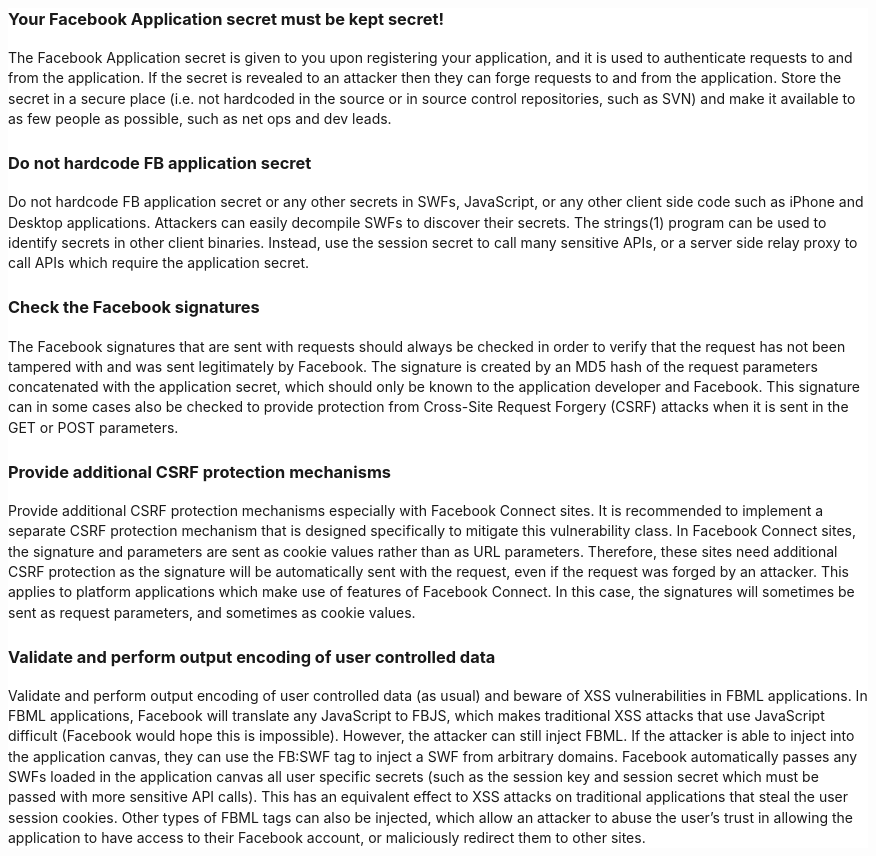 ### Your Facebook Application secret must be kept secret\!

The Facebook Application secret is given to you upon registering your
application, and it is used to authenticate requests to and from the
application. If the secret is revealed to an attacker then they can
forge requests to and from the application. Store the secret in a secure
place (i.e. not hardcoded in the source or in source control
repositories, such as SVN) and make it available to as few people as
possible, such as net ops and dev leads.

### Do not hardcode FB application secret

Do not hardcode FB application secret or any other secrets in SWFs,
JavaScript, or any other client side code such as iPhone and Desktop
applications. Attackers can easily decompile SWFs to discover their
secrets. The strings(1) program can be used to identify secrets in other
client binaries. Instead, use the session secret to call many sensitive
APIs, or a server side relay proxy to call APIs which require the
application secret.

### Check the Facebook signatures

The Facebook signatures that are sent with requests should always be
checked in order to verify that the request has not been tampered with
and was sent legitimately by Facebook. The signature is created by an
MD5 hash of the request parameters concatenated with the application
secret, which should only be known to the application developer and
Facebook. This signature can in some cases also be checked to provide
protection from Cross-Site Request Forgery (CSRF) attacks when it is
sent in the GET or POST parameters.

### Provide additional CSRF protection mechanisms

Provide additional CSRF protection mechanisms especially with Facebook
Connect sites. It is recommended to implement a separate CSRF protection
mechanism that is designed specifically to mitigate this vulnerability
class. In Facebook Connect sites, the signature and parameters are sent
as cookie values rather than as URL parameters. Therefore, these sites
need additional CSRF protection as the signature will be automatically
sent with the request, even if the request was forged by an attacker.
This applies to platform applications which make use of features of
Facebook Connect. In this case, the signatures will sometimes be sent as
request parameters, and sometimes as cookie values.

### Validate and perform output encoding of user controlled data

Validate and perform output encoding of user controlled data (as usual)
and beware of XSS vulnerabilities in FBML applications. In FBML
applications, Facebook will translate any JavaScript to FBJS, which
makes traditional XSS attacks that use JavaScript difficult (Facebook
would hope this is impossible). However, the attacker can still inject
FBML. If the attacker is able to inject into the application canvas,
they can use the FB:SWF tag to inject a SWF from arbitrary domains.
Facebook automatically passes any SWFs loaded in the application canvas
all user specific secrets (such as the session key and session secret
which must be passed with more sensitive API calls). This has an
equivalent effect to XSS attacks on traditional applications that steal
the user session cookies. Other types of FBML tags can also be injected,
which allow an attacker to abuse the user’s trust in allowing the
application to have access to their Facebook account, or maliciously
redirect them to other sites.
